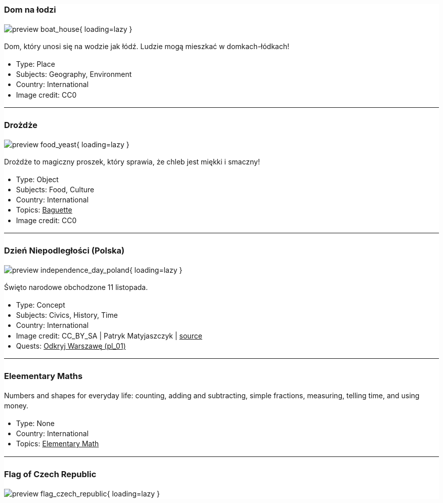 
### <a id="boat_house"></a>Dom na łodzi
![preview boat_house](../../../assets/img/discover/cards/boat_house.jpg){ loading=lazy }

Dom, który unosi się na wodzie jak łódź. Ludzie mogą mieszkać w domkach-łódkach!

- Type: Place
- Subjects: Geography, Environment
- Country: International
- Image credit: CC0

---

### <a id="food_yeast"></a>Drożdże
![preview food_yeast](../../../assets/img/discover/cards/food_yeast.jpg){ loading=lazy }

Drożdże to magiczny proszek, który sprawia, że ​​chleb jest miękki i smaczny!

- Type: Object
- Subjects: Food, Culture
- Country: International
- Topics: [Baguette](./../topics/index.md#baguette)
- Image credit: CC0

---

### <a id="independence_day_poland"></a>Dzień Niepodległości (Polska)
![preview independence_day_poland](../../../assets/img/discover/cards/independence_day_poland.jpg){ loading=lazy }

Święto narodowe obchodzone 11 listopada.

- Type: Concept
- Subjects: Civics, History, Time
- Country: International
- Image credit: CC_BY_SA | Patryk Matyjaszczyk | [source](https://commons.wikimedia.org/wiki/File:Narodowe_Święto_Niepodległości_2012_01.JPG)
- Quests: [Odkryj Warszawę (pl_01)](./../quest/pl_01.pl.md)

---

### <a id="elementary_maths"></a>Eleementary Maths
Numbers and shapes for everyday life: counting, adding and subtracting, simple fractions, measuring, telling time, and using money.

- Type: None
- Country: International
- Topics: [Elementary Math](./../topics/index.md#elementary-maths)

---

### <a id="flag_czech_republic"></a>Flag of Czech Republic
![preview flag_czech_republic](../../../assets/img/discover/cards/flag_czech_republic.jpg){ loading=lazy }
